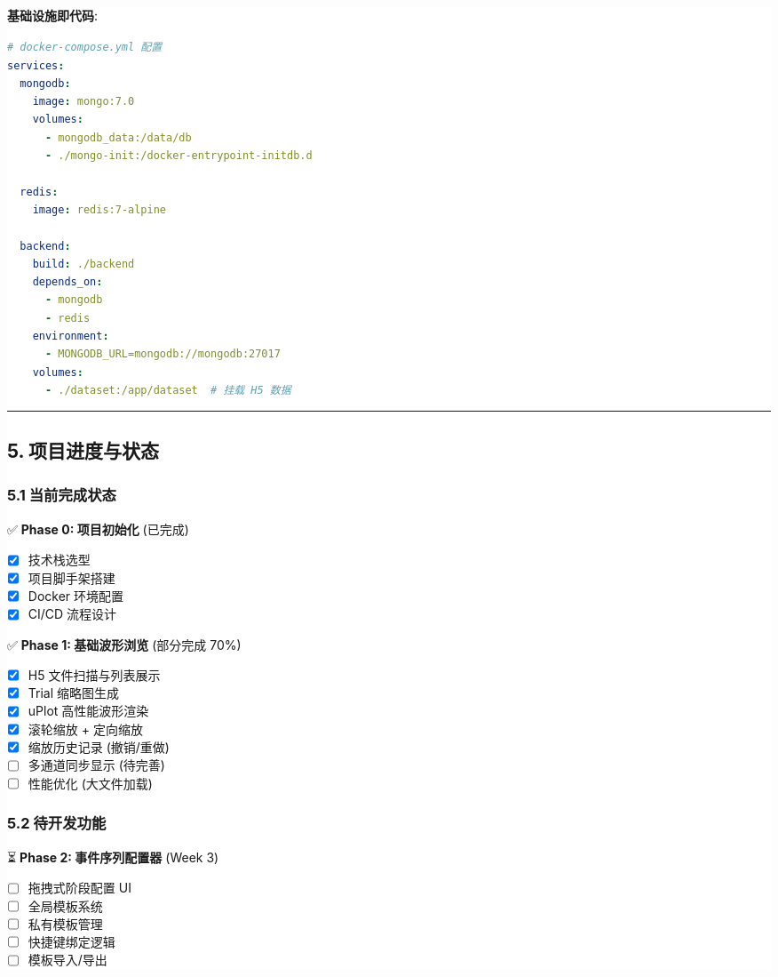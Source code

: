 **基础设施即代码**:
```yaml
# docker-compose.yml 配置
services:
  mongodb:
    image: mongo:7.0
    volumes:
      - mongodb_data:/data/db
      - ./mongo-init:/docker-entrypoint-initdb.d

  redis:
    image: redis:7-alpine

  backend:
    build: ./backend
    depends_on:
      - mongodb
      - redis
    environment:
      - MONGODB_URL=mongodb://mongodb:27017
    volumes:
      - ./dataset:/app/dataset  # 挂载 H5 数据
```

---

## 5. 项目进度与状态

### 5.1 当前完成状态

✅ **Phase 0: 项目初始化** (已完成)
- [x] 技术栈选型
- [x] 项目脚手架搭建
- [x] Docker 环境配置
- [x] CI/CD 流程设计

✅ **Phase 1: 基础波形浏览** (部分完成 70%)
- [x] H5 文件扫描与列表展示
- [x] Trial 缩略图生成
- [x] uPlot 高性能波形渲染
- [x] 滚轮缩放 + 定向缩放
- [x] 缩放历史记录 (撤销/重做)
- [ ] 多通道同步显示 (待完善)
- [ ] 性能优化 (大文件加载)

### 5.2 待开发功能

⏳ **Phase 2: 事件序列配置器** (Week 3)
- [ ] 拖拽式阶段配置 UI
- [ ] 全局模板系统
- [ ] 私有模板管理
- [ ] 快捷键绑定逻辑
- [ ] 模板导入/导出

